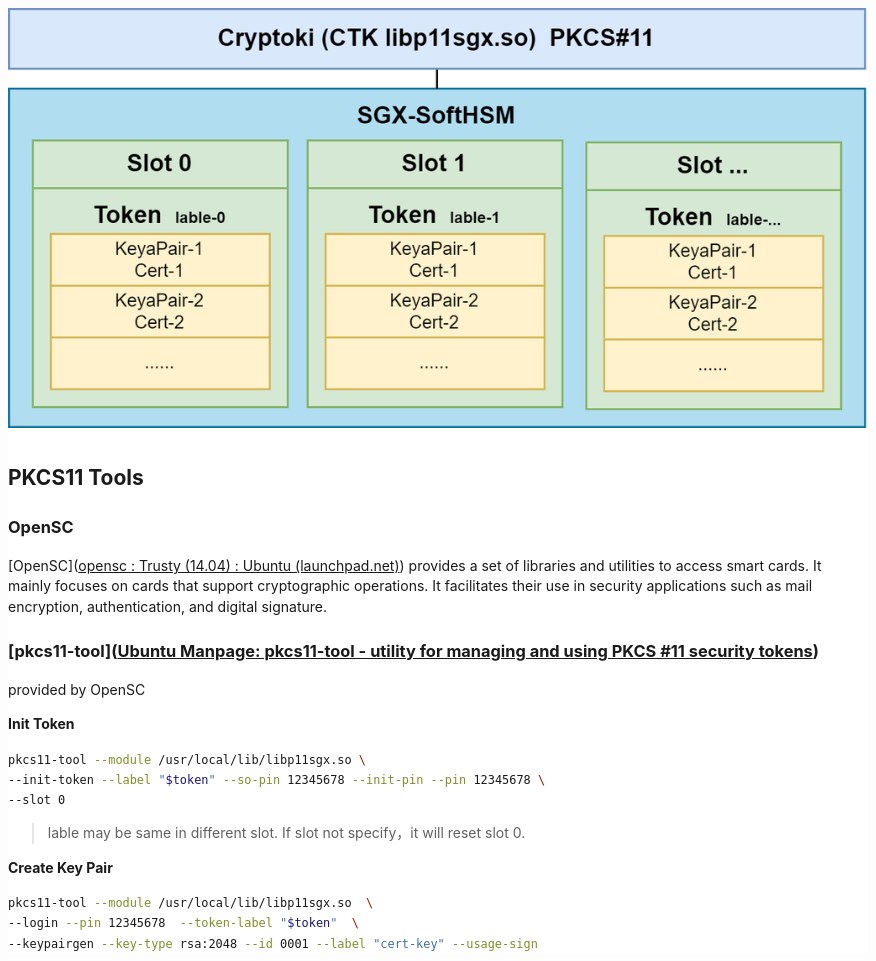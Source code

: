 ![image-20220331221148222](crypto_pkcs11/image-20220331221148222.png)



## PKCS11 Tools

### OpenSC

[OpenSC]([opensc : Trusty (14.04) : Ubuntu (launchpad.net)](https://launchpad.net/ubuntu/trusty/+package/opensc)) provides a set of libraries and  utilities to access smart cards. It mainly focuses on cards that support cryptographic operations. It facilitates their use in security applications such as mail encryption, authentication, and digital signature.

### [pkcs11-tool]([Ubuntu Manpage: pkcs11-tool - utility for managing and using PKCS #11 security tokens](http://manpages.ubuntu.com/manpages/trusty/man1/pkcs11-tool.1.html))

provided by OpenSC

**Init Token**

```sh
pkcs11-tool --module /usr/local/lib/libp11sgx.so \
--init-token --label "$token" --so-pin 12345678 --init-pin --pin 12345678 \
--slot 0 
```

> lable may be same in different slot. If slot not specify，it will reset slot 0.

**Create Key Pair**

```sh
pkcs11-tool --module /usr/local/lib/libp11sgx.so  \
--login --pin 12345678  --token-label "$token"  \
--keypairgen --key-type rsa:2048 --id 0001 --label "cert-key" --usage-sign
```
